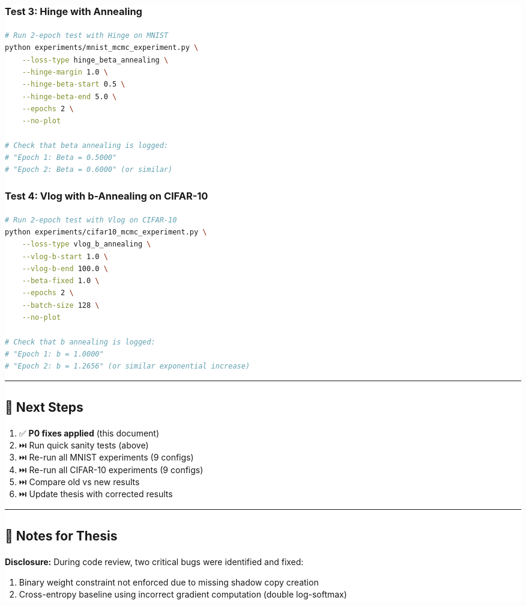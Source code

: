### **Test 3: Hinge with Annealing**
```bash
# Run 2-epoch test with Hinge on MNIST
python experiments/mnist_mcmc_experiment.py \
    --loss-type hinge_beta_annealing \
    --hinge-margin 1.0 \
    --hinge-beta-start 0.5 \
    --hinge-beta-end 5.0 \
    --epochs 2 \
    --no-plot

# Check that beta annealing is logged:
# "Epoch 1: Beta = 0.5000"
# "Epoch 2: Beta = 0.6000" (or similar)
```

### **Test 4: Vlog with b-Annealing on CIFAR-10**
```bash
# Run 2-epoch test with Vlog on CIFAR-10
python experiments/cifar10_mcmc_experiment.py \
    --loss-type vlog_b_annealing \
    --vlog-b-start 1.0 \
    --vlog-b-end 100.0 \
    --beta-fixed 1.0 \
    --epochs 2 \
    --batch-size 128 \
    --no-plot

# Check that b annealing is logged:
# "Epoch 1: b = 1.0000"
# "Epoch 2: b = 1.2656" (or similar exponential increase)
```

---

## 🚀 Next Steps

1. ✅ **P0 fixes applied** (this document)
2. ⏭️ Run quick sanity tests (above)
3. ⏭️ Re-run all MNIST experiments (9 configs)
4. ⏭️ Re-run all CIFAR-10 experiments (9 configs)
5. ⏭️ Compare old vs new results
6. ⏭️ Update thesis with corrected results

---

## 📝 Notes for Thesis

**Disclosure:** During code review, two critical bugs were identified and fixed:
1. Binary weight constraint not enforced due to missing shadow copy creation
2. Cross-entropy baseline using incorrect gradient computation (double log-softmax)
